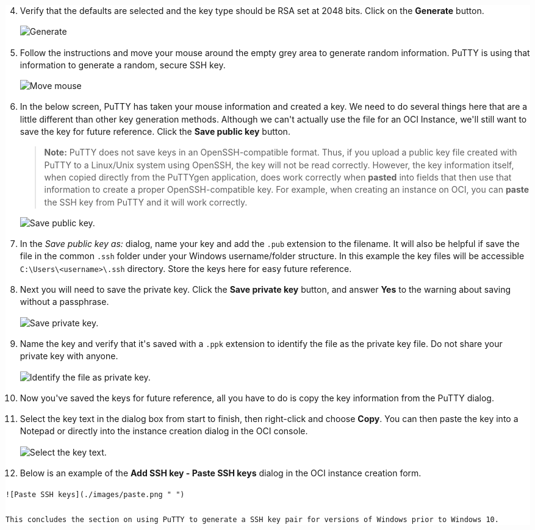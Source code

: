 4.  Verify that the defaults are selected and the key type should be RSA set at 2048 bits.   Click on the **Generate** button.

    ![Generate](./images/generate.png " ")

5.  Follow the instructions and move your mouse around the empty grey area to generate random information. PuTTY is using that information to generate a random, secure SSH key.

    ![Move mouse](./images/move-mouse.png " ")

6.  In the below screen, PuTTY has taken your mouse information and created a key. We need to do several things here that are a little different than other key generation methods. Although we can't actually use the file for an OCI Instance, we'll still want to save the key for future reference. Click the **Save public key** button.

    >**Note:** PuTTY does not save keys in an OpenSSH-compatible format. Thus, if you upload a public key file created with PuTTY to a Linux/Unix system using OpenSSH, the key will not be read correctly. However, the key information itself, when copied directly from the PuTTYgen application, does work correctly when **pasted** into fields that then use that information to create a proper OpenSSH-compatible key. For example, when creating an instance on OCI, you can **paste** the SSH key from PuTTY and it will work correctly.

    ![Save public key.](./images/save-public-key.png " ")

7.  In the *Save public key as:* dialog, name your key and add the ```.pub``` extension to the filename. It will also be helpful if save the file in the common ```.ssh``` folder under your Windows username/folder structure. In this example the key files will be accessible ```C:\Users\<username>\.ssh``` directory. Store the keys here for easy future reference.

8.  Next you will need to save the private key. Click the **Save private key** button, and answer **Yes** to the warning about saving without a passphrase.

    ![Save private key.](./images/save-private-key.png " ")

9.  Name the key and verify that it's saved with a ```.ppk``` extension to identify the file as the private key file. Do not share your private key with anyone.

    ![Identify the file as private key.](./images/ppk.png " ")

10. Now you've saved the keys for future reference, all you have to do is copy the key information from the PuTTY dialog.

11. Select the key text in the dialog box from start to finish, then right-click and choose **Copy**. You can then paste the key into a Notepad or directly into the instance creation dialog in the OCI console.

    ![Select the key text.](./images/copy-putty.png " ")

12.  Below is an example of the **Add SSH key - Paste SSH keys** dialog in the OCI instance creation form.

    ![Paste SSH keys](./images/paste.png " ")

    This concludes the section on using PuTTY to generate a SSH key pair for versions of Windows prior to Windows 10.
